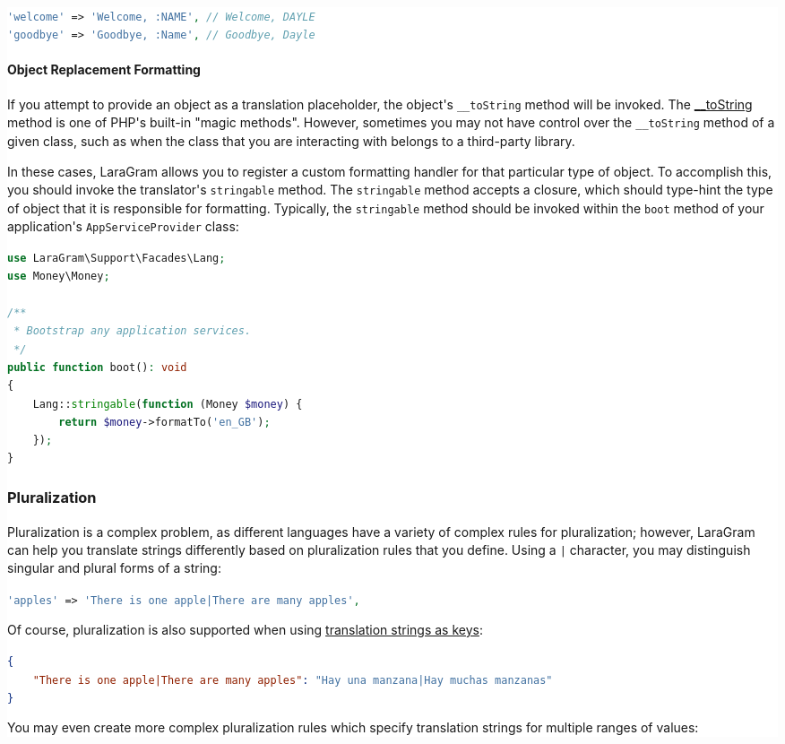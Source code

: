 ```php
'welcome' => 'Welcome, :NAME', // Welcome, DAYLE
'goodbye' => 'Goodbye, :Name', // Goodbye, Dayle
```

<a name="object-replacement-formatting"></a>
#### Object Replacement Formatting

If you attempt to provide an object as a translation placeholder, the object's `__toString` method will be invoked. The [__toString](https://www.php.net/manual/en/language.oop5.magic.php#object.tostring) method is one of PHP's built-in "magic methods". However, sometimes you may not have control over the `__toString` method of a given class, such as when the class that you are interacting with belongs to a third-party library.

In these cases, LaraGram allows you to register a custom formatting handler for that particular type of object. To accomplish this, you should invoke the translator's `stringable` method. The `stringable` method accepts a closure, which should type-hint the type of object that it is responsible for formatting. Typically, the `stringable` method should be invoked within the `boot` method of your application's `AppServiceProvider` class:

```php
use LaraGram\Support\Facades\Lang;
use Money\Money;

/**
 * Bootstrap any application services.
 */
public function boot(): void
{
    Lang::stringable(function (Money $money) {
        return $money->formatTo('en_GB');
    });
}
```

<a name="pluralization"></a>
### Pluralization

Pluralization is a complex problem, as different languages have a variety of complex rules for pluralization; however, LaraGram can help you translate strings differently based on pluralization rules that you define. Using a `|` character, you may distinguish singular and plural forms of a string:

```php
'apples' => 'There is one apple|There are many apples',
```

Of course, pluralization is also supported when using [translation strings as keys](#using-translation-strings-as-keys):

```json
{
    "There is one apple|There are many apples": "Hay una manzana|Hay muchas manzanas"
}
```

You may even create more complex pluralization rules which specify translation strings for multiple ranges of values:
